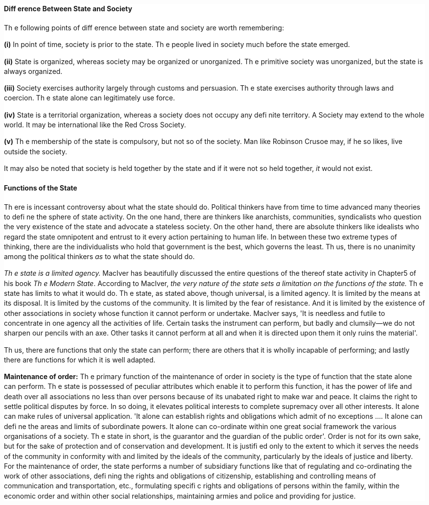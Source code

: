 #### **Diff erence Between State and Society**

Th e following points of diff erence between state and society are worth remembering:

**(i)** In point of time, society is prior to the state. Th e people lived in society much before the state emerged.

**(ii)** State is organized, whereas society may be organized or unorganized. Th e primitive society was unorganized, but the state is always organized.

**(iii)** Society exercises authority largely through customs and persuasion. Th e state exercises authority through laws and coercion. Th e state alone can legitimately use force.

**(iv)** State is a territorial organization, whereas a society does not occupy any defi nite territory. A Society may extend to the whole world. It may be international like the Red Cross Society.

**(v)** Th e membership of the state is compulsory, but not so of the society. Man like Robinson Crusoe may, if he so likes, live outside the society.

It may also be noted that society is held together by the state and if it were not so held together, *it* would not exist.

#### **Functions of the State**

Th ere is incessant controversy about what the state should do. Political thinkers have from time to time advanced many theories to defi ne the sphere of state activity. On the one hand, there are thinkers like anarchists, communities, syndicalists who question the very existence of the state and advocate a stateless society. On the other hand, there are absolute thinkers like idealists who regard the state omnipotent and entrust to it every action pertaining to human life. In between these two extreme types of thinking, there are the individualists who hold that government is the best, which governs the least. Th us, there is no unanimity among the political thinkers *as* to what the state should do.

*Th e state is a limited agency.* MacIver has beautifully discussed the entire questions of the thereof state activity in Chapter5 of his book *Th e Modern State*. According to MacIver, *the very nature of the state sets a limitation on the functions of the state.* Th e state has limits to what it would do. Th e state, as stated above, though universal, is a limited agency. It is limited by the means at its disposal. It is limited by the customs of the community. It is limited by the fear of resistance. And it is limited by the existence of other associations in society whose function it cannot perform or undertake. MacIver says, 'It is needless and futile to concentrate in one agency all the activities of life. Certain tasks the instrument can perform, but badly and clumsily—we do not sharpen our pencils with an axe. Other tasks it cannot perform at all and when it is directed upon them it only ruins the material'.

Th us, there are functions that only the state can perform; there are others that it is wholly incapable of performing; and lastly there are functions for which it is well adapted.

**Maintenance of order:** Th e primary function of the maintenance of order in society is the type of function that the state alone can perform. Th e state is possessed of peculiar attributes which enable it to perform this function, it has the power of life and death over all associations no less than over persons because of its unabated right to make war and peace. It claims the right to settle political disputes by force. In so doing, it elevates political interests to complete supremacy over all other interests. It alone can make rules of universal application. 'It alone can establish rights and obligations which admit of no exceptions …. It alone can defi ne the areas and limits of subordinate powers. It alone can co-ordinate within one great social framework the various organisations of a society. Th e state in short, is the guarantor and the guardian of the public order'. Order is not for its own sake, but for the sake of protection and of conservation and development. It is justifi ed only to the extent to which it serves the needs of the community in conformity with and limited by the ideals of the community, particularly by the ideals of justice and liberty. For the maintenance of order, the state performs a number of subsidiary functions like that of regulating and co-ordinating the work of other associations, defi ning the rights and obligations of citizenship, establishing and controlling means of communication and transportation, etc., formulating specifi c rights and obligations of persons within the family, within the economic order and within other social relationships, maintaining armies and police and providing for justice.
